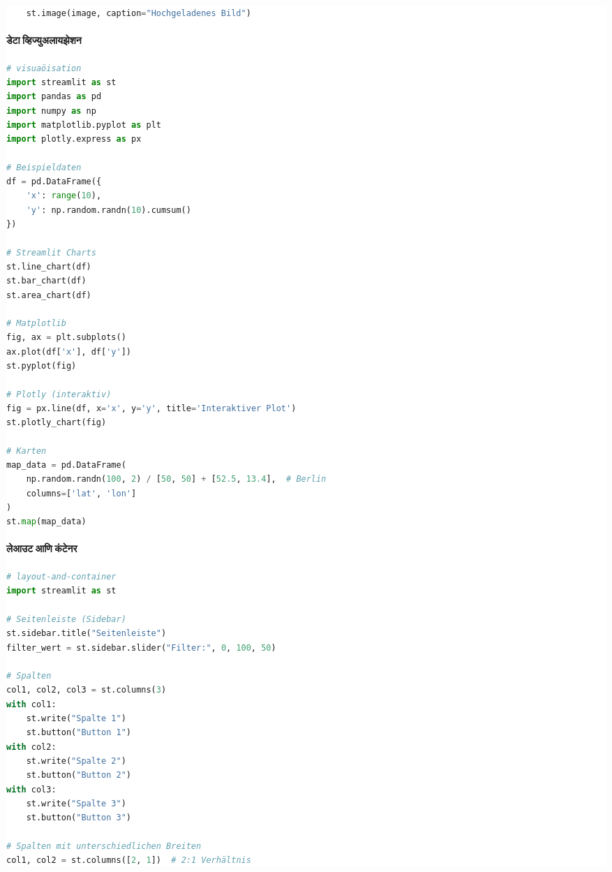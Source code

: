 ```python
    st.image(image, caption="Hochgeladenes Bild")
```
#### डेटा व्हिज्युअलायझेशन

```python
# visuaöisation
import streamlit as st
import pandas as pd
import numpy as np
import matplotlib.pyplot as plt
import plotly.express as px

# Beispieldaten
df = pd.DataFrame({
    'x': range(10),
    'y': np.random.randn(10).cumsum()
})

# Streamlit Charts
st.line_chart(df)
st.bar_chart(df)
st.area_chart(df)

# Matplotlib
fig, ax = plt.subplots()
ax.plot(df['x'], df['y'])
st.pyplot(fig)

# Plotly (interaktiv)
fig = px.line(df, x='x', y='y', title='Interaktiver Plot')
st.plotly_chart(fig)

# Karten
map_data = pd.DataFrame(
    np.random.randn(100, 2) / [50, 50] + [52.5, 13.4],  # Berlin
    columns=['lat', 'lon']
)
st.map(map_data)
```
#### लेआउट आणि कंटेनर

```python
# layout-and-container
import streamlit as st

# Seitenleiste (Sidebar)
st.sidebar.title("Seitenleiste")
filter_wert = st.sidebar.slider("Filter:", 0, 100, 50)

# Spalten
col1, col2, col3 = st.columns(3)
with col1:
    st.write("Spalte 1")
    st.button("Button 1")
with col2:
    st.write("Spalte 2")
    st.button("Button 2")
with col3:
    st.write("Spalte 3")
    st.button("Button 3")

# Spalten mit unterschiedlichen Breiten
col1, col2 = st.columns([2, 1])  # 2:1 Verhältnis

```